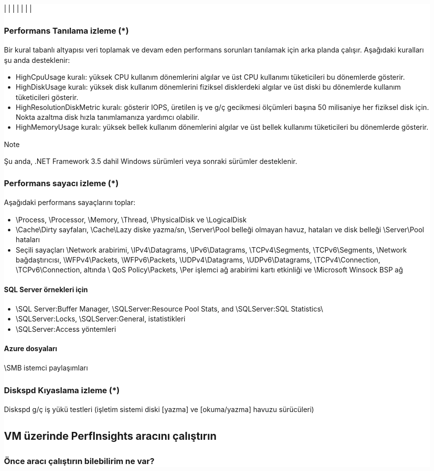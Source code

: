 |       |                            |                         |                                                   |                      |                      |

### <a name="performance-diagnostics-trace-"></a>Performans Tanılama izleme (*)

Bir kural tabanlı altyapısı veri toplamak ve devam eden performans sorunları tanılamak için arka planda çalışır. Aşağıdaki kuralları şu anda desteklenir:

- HighCpuUsage kuralı: yüksek CPU kullanım dönemlerini algılar ve üst CPU kullanımı tüketicileri bu dönemlerde gösterir.
- HighDiskUsage kuralı: yüksek disk kullanım dönemlerini fiziksel disklerdeki algılar ve üst diski bu dönemlerde kullanım tüketicileri gösterir.
- HighResolutionDiskMetric kuralı: gösterir IOPS, üretilen iş ve g/ç gecikmesi ölçümleri başına 50 milisaniye her fiziksel disk için. Nokta azaltma disk hızla tanımlamanıza yardımcı olabilir.
- HighMemoryUsage kuralı: yüksek bellek kullanım dönemlerini algılar ve üst bellek kullanımı tüketicileri bu dönemlerde gösterir.

> [!NOTE] 
> Şu anda, .NET Framework 3.5 dahil Windows sürümleri veya sonraki sürümler desteklenir.

### <a name="performance-counter-trace-"></a>Performans sayacı izleme (*)

Aşağıdaki performans sayaçlarını toplar:

- \Process, \Processor, \Memory, \Thread, \PhysicalDisk ve \LogicalDisk
- \Cache\Dirty sayfaları, \Cache\Lazy diske yazma/sn, \Server\Pool belleği olmayan havuz, hataları ve disk belleği \Server\Pool hataları
- Seçili sayaçları \Network arabirimi, \IPv4\Datagrams, \IPv6\Datagrams, \TCPv4\Segments, \TCPv6\Segments, \Network bağdaştırıcısı, \WFPv4\Packets, \WFPv6\Packets, \UDPv4\Datagrams, \UDPv6\Datagrams, \TCPv4\Connection, \TCPv6\Connection, altında \ QoS Policy\Packets, \Per işlemci ağ arabirimi kartı etkinliği ve \Microsoft Winsock BSP ağ

#### <a name="for-sql-server-instances"></a>SQL Server örnekleri için
- \SQL Server:Buffer Manager, \SQLServer:Resource Pool Stats, and \SQLServer:SQL Statistics\
- \SQLServer:Locks, \SQLServer:General, istatistikleri
- \SQLServer:Access yöntemleri

#### <a name="for-azure-files"></a>Azure dosyaları
\SMB istemci paylaşımları

### <a name="diskspd-benchmark-trace-"></a>Diskspd Kıyaslama izleme (*)
Diskspd g/ç iş yükü testleri (işletim sistemi diski [yazma] ve [okuma/yazma] havuzu sürücüleri)

## <a name="run-the-perfinsights-tool-on-your-vm"></a>VM üzerinde PerfInsights aracını çalıştırın

### <a name="what-do-i-have-to-know-before-i-run-the-tool"></a>Önce aracı çalıştırın bilebilirim ne var? 
